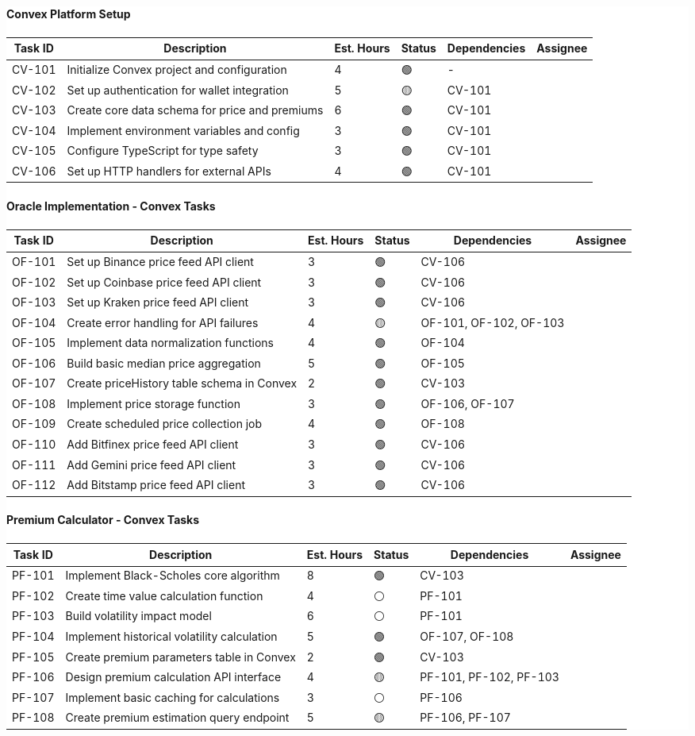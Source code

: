 #### Convex Platform Setup

| Task ID | Description                                    | Est. Hours | Status | Dependencies | Assignee |
| ------- | ---------------------------------------------- | ---------- | ------ | ------------ | -------- |
| CV-101  | Initialize Convex project and configuration    | 4          | 🟢     | -            |          |
| CV-102  | Set up authentication for wallet integration   | 5          | 🟡     | CV-101       |          |
| CV-103  | Create core data schema for price and premiums | 6          | 🟢     | CV-101       |          |
| CV-104  | Implement environment variables and config     | 3          | 🟢     | CV-101       |          |
| CV-105  | Configure TypeScript for type safety           | 3          | 🟢     | CV-101       |          |
| CV-106  | Set up HTTP handlers for external APIs         | 4          | 🟢     | CV-101       |          |

#### Oracle Implementation - Convex Tasks

| Task ID | Description                                | Est. Hours | Status | Dependencies           | Assignee |
| ------- | ------------------------------------------ | ---------- | ------ | ---------------------- | -------- |
| OF-101  | Set up Binance price feed API client       | 3          | 🟢     | CV-106                 |          |
| OF-102  | Set up Coinbase price feed API client      | 3          | 🟢     | CV-106                 |          |
| OF-103  | Set up Kraken price feed API client        | 3          | 🟢     | CV-106                 |          |
| OF-104  | Create error handling for API failures     | 4          | 🟡     | OF-101, OF-102, OF-103 |          |
| OF-105  | Implement data normalization functions     | 4          | 🟢     | OF-104                 |          |
| OF-106  | Build basic median price aggregation       | 5          | 🟢     | OF-105                 |          |
| OF-107  | Create priceHistory table schema in Convex | 2          | 🟢     | CV-103                 |          |
| OF-108  | Implement price storage function           | 3          | 🟢     | OF-106, OF-107         |          |
| OF-109  | Create scheduled price collection job      | 4          | 🟢     | OF-108                 |          |
| OF-110  | Add Bitfinex price feed API client         | 3          | 🟢     | CV-106                 |          |
| OF-111  | Add Gemini price feed API client           | 3          | 🟢     | CV-106                 |          |
| OF-112  | Add Bitstamp price feed API client         | 3          | 🟢     | CV-106                 |          |

#### Premium Calculator - Convex Tasks

| Task ID | Description                                 | Est. Hours | Status | Dependencies           | Assignee |
| ------- | ------------------------------------------- | ---------- | ------ | ---------------------- | -------- |
| PF-101  | Implement Black-Scholes core algorithm      | 8          | 🟢     | CV-103                 |          |
| PF-102  | Create time value calculation function      | 4          | ⚪     | PF-101                 |          |
| PF-103  | Build volatility impact model               | 6          | ⚪     | PF-101                 |          |
| PF-104  | Implement historical volatility calculation | 5          | 🟢     | OF-107, OF-108         |          |
| PF-105  | Create premium parameters table in Convex   | 2          | 🟢     | CV-103                 |          |
| PF-106  | Design premium calculation API interface    | 4          | 🟡     | PF-101, PF-102, PF-103 |          |
| PF-107  | Implement basic caching for calculations    | 3          | ⚪     | PF-106                 |          |
| PF-108  | Create premium estimation query endpoint    | 5          | 🟡     | PF-106, PF-107         |          |
